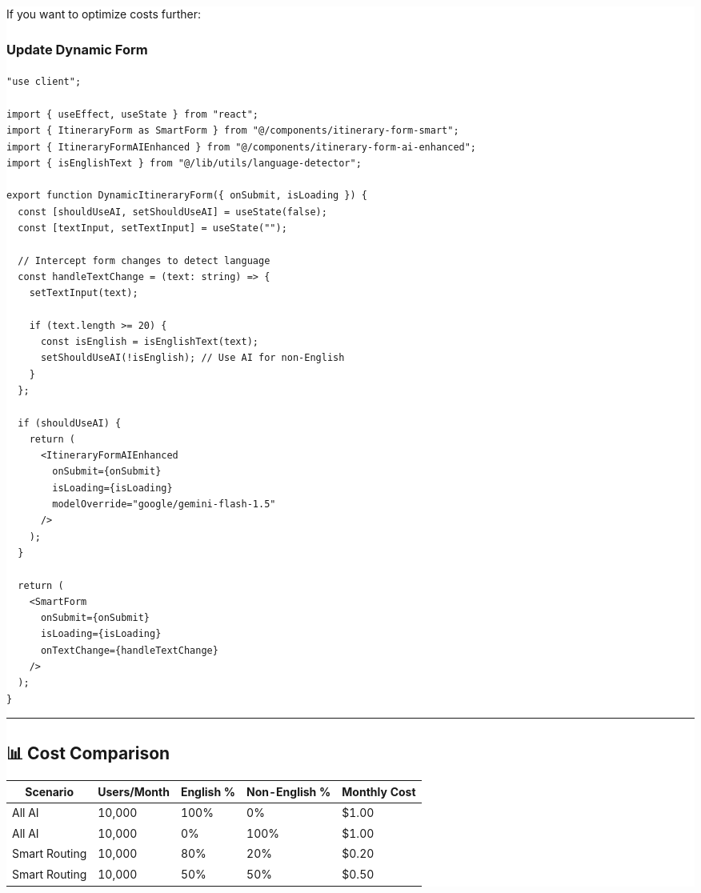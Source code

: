 If you want to optimize costs further:

### Update Dynamic Form

```tsx
"use client";

import { useEffect, useState } from "react";
import { ItineraryForm as SmartForm } from "@/components/itinerary-form-smart";
import { ItineraryFormAIEnhanced } from "@/components/itinerary-form-ai-enhanced";
import { isEnglishText } from "@/lib/utils/language-detector";

export function DynamicItineraryForm({ onSubmit, isLoading }) {
  const [shouldUseAI, setShouldUseAI] = useState(false);
  const [textInput, setTextInput] = useState("");

  // Intercept form changes to detect language
  const handleTextChange = (text: string) => {
    setTextInput(text);
    
    if (text.length >= 20) {
      const isEnglish = isEnglishText(text);
      setShouldUseAI(!isEnglish); // Use AI for non-English
    }
  };

  if (shouldUseAI) {
    return (
      <ItineraryFormAIEnhanced
        onSubmit={onSubmit}
        isLoading={isLoading}
        modelOverride="google/gemini-flash-1.5"
      />
    );
  }

  return (
    <SmartForm
      onSubmit={onSubmit}
      isLoading={isLoading}
      onTextChange={handleTextChange}
    />
  );
}
```

---

## 📊 Cost Comparison

| Scenario | Users/Month | English % | Non-English % | Monthly Cost |
|----------|-------------|-----------|---------------|--------------|
| All AI | 10,000 | 100% | 0% | $1.00 |
| All AI | 10,000 | 0% | 100% | $1.00 |
| Smart Routing | 10,000 | 80% | 20% | $0.20 |
| Smart Routing | 10,000 | 50% | 50% | $0.50 |
